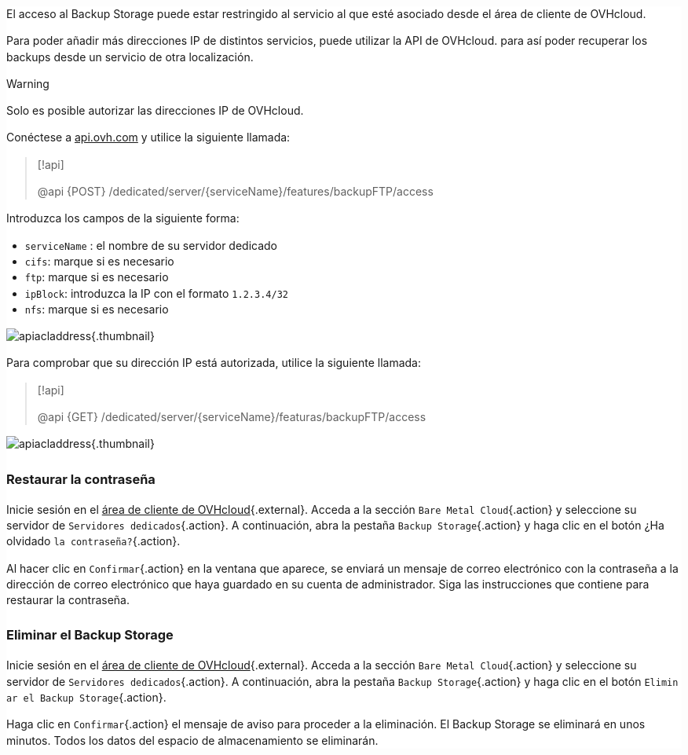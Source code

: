 El acceso al Backup Storage puede estar restringido al servicio al que esté asociado desde el área de cliente de OVHcloud.

Para poder añadir más direcciones IP de distintos servicios, puede utilizar la API de OVHcloud.
para así poder recuperar los backups desde un servicio de otra localización.

> [!warning]
> Solo es posible autorizar las direcciones IP de OVHcloud.
>

Conéctese a [api.ovh.com](https://api.ovh.com/) y utilice la siguiente llamada:

> [!api]
>
> @api {POST} /dedicated/server/{serviceName}/features/backupFTP/access
>

Introduzca los campos de la siguiente forma:

- `serviceName` \: el nombre de su servidor dedicado
- `cifs`\: marque si es necesario
- `ftp`\: marque si es necesario
- `ipBlock`\: introduzca la IP con el formato `1.2.3.4/32`
- `nfs`\: marque si es necesario

![apiacladdress](images/aclapi01.png){.thumbnail}

Para comprobar que su dirección IP está autorizada, utilice la siguiente llamada:

> [!api]
>
> @api {GET} /dedicated/server/{serviceName}/featuras/backupFTP/access
>

![apiacladdress](images/aclapi02.png){.thumbnail}

### Restaurar la contraseña

Inicie sesión en el [área de cliente de OVHcloud](https://ca.ovh.com/auth/?action=gotomanager&from=https://www.ovh.com/world/&ovhSubsidiary=ws){.external}. Acceda a la sección  `Bare Metal Cloud`{.action} y seleccione su servidor de `Servidores dedicados`{.action}. A continuación, abra la pestaña `Backup Storage`{.action} y haga clic en el botón ¿Ha olvidado `la contraseña?`{.action}.

Al hacer clic en `Confirmar`{.action} en la ventana que aparece, se enviará un mensaje de correo electrónico con la contraseña a la dirección de correo electrónico que haya guardado en su cuenta de administrador. Siga las instrucciones que contiene para restaurar la contraseña.

### Eliminar el Backup Storage

Inicie sesión en el [área de cliente de OVHcloud](https://ca.ovh.com/auth/?action=gotomanager&from=https://www.ovh.com/world/&ovhSubsidiary=ws){.external}. Acceda a la sección  `Bare Metal Cloud`{.action} y seleccione su servidor de `Servidores dedicados`{.action}. A continuación, abra la pestaña `Backup Storage`{.action} y haga clic en el botón `Eliminar el Backup Storage`{.action}.

Haga clic en `Confirmar`{.action} el mensaje de aviso para proceder a la eliminación. El Backup Storage se eliminará en unos minutos. Todos los datos del espacio de almacenamiento se eliminarán.
